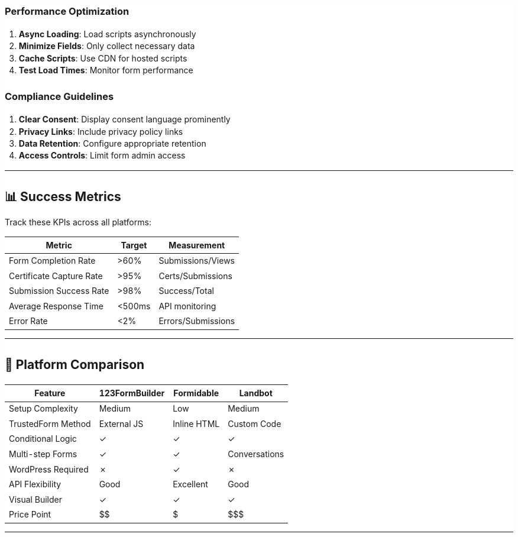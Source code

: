 ### Performance Optimization

1. **Async Loading**: Load scripts asynchronously
2. **Minimize Fields**: Only collect necessary data
3. **Cache Scripts**: Use CDN for hosted scripts
4. **Test Load Times**: Monitor form performance

### Compliance Guidelines

1. **Clear Consent**: Display consent language prominently
2. **Privacy Links**: Include privacy policy links
3. **Data Retention**: Configure appropriate retention
4. **Access Controls**: Limit form admin access

---

## 📊 Success Metrics

Track these KPIs across all platforms:

| Metric | Target | Measurement |
|--------|--------|-------------|
| Form Completion Rate | >60% | Submissions/Views |
| Certificate Capture Rate | >95% | Certs/Submissions |
| Submission Success Rate | >98% | Success/Total |
| Average Response Time | <500ms | API monitoring |
| Error Rate | <2% | Errors/Submissions |

---

## 🎯 Platform Comparison

| Feature | 123FormBuilder | Formidable | Landbot |
|---------|---------------|------------|---------|
| Setup Complexity | Medium | Low | Medium |
| TrustedForm Method | External JS | Inline HTML | Custom Code |
| Conditional Logic | ✓ | ✓ | ✓ |
| Multi-step Forms | ✓ | ✓ | Conversations |
| WordPress Required | ✗ | ✓ | ✗ |
| API Flexibility | Good | Excellent | Good |
| Visual Builder | ✓ | ✓ | ✓ |
| Price Point | $$ | $ | $$$ |

---